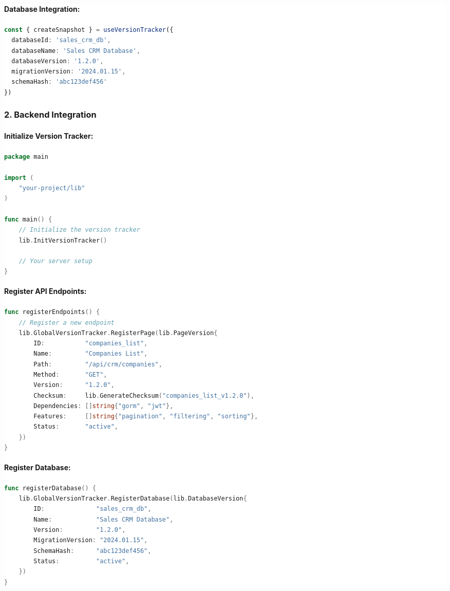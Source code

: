 #### Database Integration:
```typescript
const { createSnapshot } = useVersionTracker({
  databaseId: 'sales_crm_db',
  databaseName: 'Sales CRM Database',
  databaseVersion: '1.2.0',
  migrationVersion: '2024.01.15',
  schemaHash: 'abc123def456'
})
```

### 2. Backend Integration

#### Initialize Version Tracker:
```go
package main

import (
    "your-project/lib"
)

func main() {
    // Initialize the version tracker
    lib.InitVersionTracker()
    
    // Your server setup
}
```

#### Register API Endpoints:
```go
func registerEndpoints() {
    // Register a new endpoint
    lib.GlobalVersionTracker.RegisterPage(lib.PageVersion{
        ID:           "companies_list",
        Name:         "Companies List",
        Path:         "/api/crm/companies",
        Method:       "GET",
        Version:      "1.2.0",
        Checksum:     lib.GenerateChecksum("companies_list_v1.2.0"),
        Dependencies: []string{"gorm", "jwt"},
        Features:     []string{"pagination", "filtering", "sorting"},
        Status:       "active",
    })
}
```

#### Register Database:
```go
func registerDatabase() {
    lib.GlobalVersionTracker.RegisterDatabase(lib.DatabaseVersion{
        ID:              "sales_crm_db",
        Name:            "Sales CRM Database",
        Version:         "1.2.0",
        MigrationVersion: "2024.01.15",
        SchemaHash:      "abc123def456",
        Status:          "active",
    })
}
```
